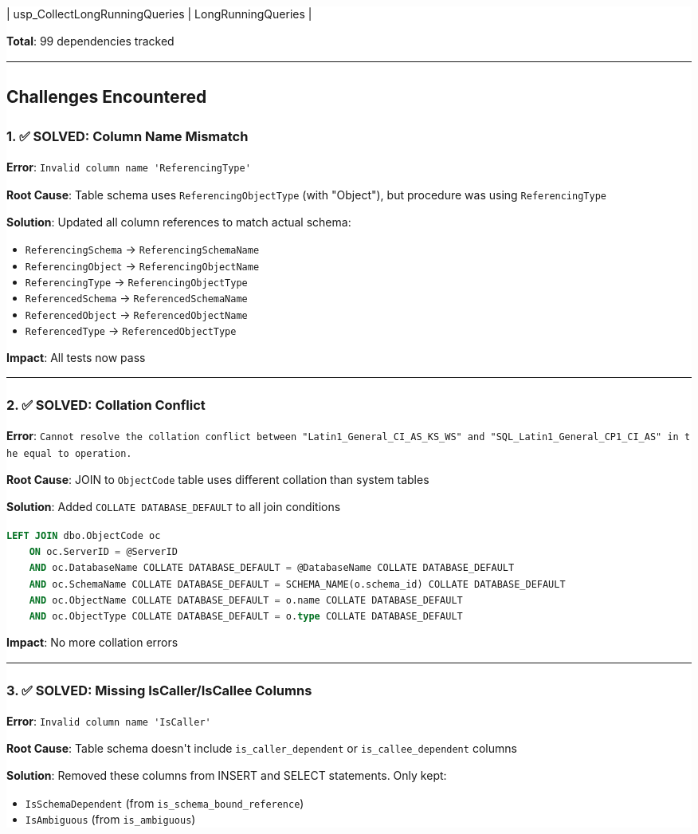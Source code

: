 | usp_CollectLongRunningQueries | LongRunningQueries |

**Total**: 99 dependencies tracked

---

## Challenges Encountered

### 1. ✅ SOLVED: Column Name Mismatch

**Error**: `Invalid column name 'ReferencingType'`

**Root Cause**: Table schema uses `ReferencingObjectType` (with "Object"), but procedure was using `ReferencingType`

**Solution**: Updated all column references to match actual schema:
- `ReferencingSchema` → `ReferencingSchemaName`
- `ReferencingObject` → `ReferencingObjectName`
- `ReferencingType` → `ReferencingObjectType`
- `ReferencedSchema` → `ReferencedSchemaName`
- `ReferencedObject` → `ReferencedObjectName`
- `ReferencedType` → `ReferencedObjectType`

**Impact**: All tests now pass

---

### 2. ✅ SOLVED: Collation Conflict

**Error**: `Cannot resolve the collation conflict between "Latin1_General_CI_AS_KS_WS" and "SQL_Latin1_General_CP1_CI_AS" in the equal to operation.`

**Root Cause**: JOIN to `ObjectCode` table uses different collation than system tables

**Solution**: Added `COLLATE DATABASE_DEFAULT` to all join conditions
```sql
LEFT JOIN dbo.ObjectCode oc
    ON oc.ServerID = @ServerID
    AND oc.DatabaseName COLLATE DATABASE_DEFAULT = @DatabaseName COLLATE DATABASE_DEFAULT
    AND oc.SchemaName COLLATE DATABASE_DEFAULT = SCHEMA_NAME(o.schema_id) COLLATE DATABASE_DEFAULT
    AND oc.ObjectName COLLATE DATABASE_DEFAULT = o.name COLLATE DATABASE_DEFAULT
    AND oc.ObjectType COLLATE DATABASE_DEFAULT = o.type COLLATE DATABASE_DEFAULT
```

**Impact**: No more collation errors

---

### 3. ✅ SOLVED: Missing IsCaller/IsCallee Columns

**Error**: `Invalid column name 'IsCaller'`

**Root Cause**: Table schema doesn't include `is_caller_dependent` or `is_callee_dependent` columns

**Solution**: Removed these columns from INSERT and SELECT statements. Only kept:
- `IsSchemaDependent` (from `is_schema_bound_reference`)
- `IsAmbiguous` (from `is_ambiguous`)
